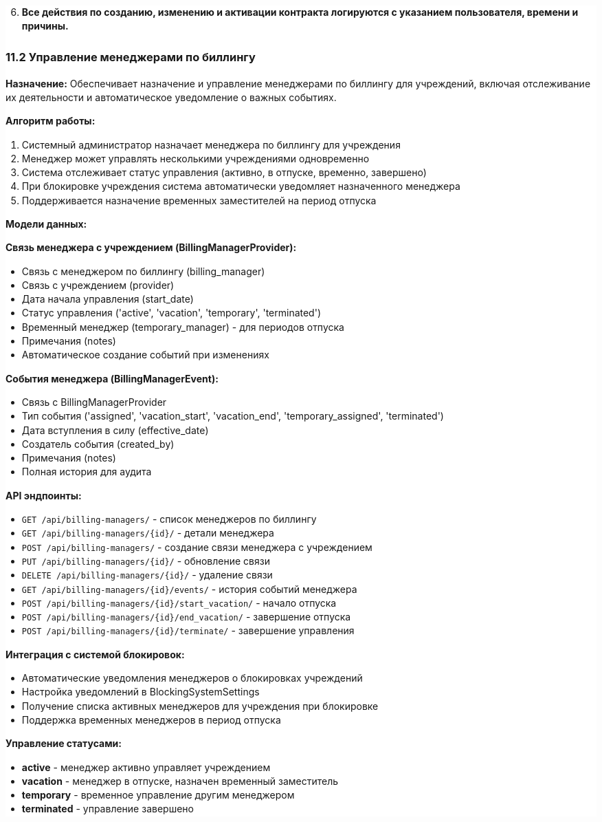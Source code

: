 6. **Все действия по созданию, изменению и активации контракта логируются с указанием пользователя, времени и причины.**

### 11.2 Управление менеджерами по биллингу

**Назначение:** Обеспечивает назначение и управление менеджерами по биллингу для учреждений, включая отслеживание их деятельности и автоматическое уведомление о важных событиях.

**Алгоритм работы:**
1. Системный администратор назначает менеджера по биллингу для учреждения
2. Менеджер может управлять несколькими учреждениями одновременно
3. Система отслеживает статус управления (активно, в отпуске, временно, завершено)
4. При блокировке учреждения система автоматически уведомляет назначенного менеджера
5. Поддерживается назначение временных заместителей на период отпуска

**Модели данных:**

**Связь менеджера с учреждением (BillingManagerProvider):**
- Связь с менеджером по биллингу (billing_manager)
- Связь с учреждением (provider)
- Дата начала управления (start_date)
- Статус управления ('active', 'vacation', 'temporary', 'terminated')
- Временный менеджер (temporary_manager) - для периодов отпуска
- Примечания (notes)
- Автоматическое создание событий при изменениях

**События менеджера (BillingManagerEvent):**
- Связь с BillingManagerProvider
- Тип события ('assigned', 'vacation_start', 'vacation_end', 'temporary_assigned', 'terminated')
- Дата вступления в силу (effective_date)
- Создатель события (created_by)
- Примечания (notes)
- Полная история для аудита

**API эндпоинты:**
- `GET /api/billing-managers/` - список менеджеров по биллингу
- `GET /api/billing-managers/{id}/` - детали менеджера
- `POST /api/billing-managers/` - создание связи менеджера с учреждением
- `PUT /api/billing-managers/{id}/` - обновление связи
- `DELETE /api/billing-managers/{id}/` - удаление связи
- `GET /api/billing-managers/{id}/events/` - история событий менеджера
- `POST /api/billing-managers/{id}/start_vacation/` - начало отпуска
- `POST /api/billing-managers/{id}/end_vacation/` - завершение отпуска
- `POST /api/billing-managers/{id}/terminate/` - завершение управления

**Интеграция с системой блокировок:**
- Автоматические уведомления менеджеров о блокировках учреждений
- Настройка уведомлений в BlockingSystemSettings
- Получение списка активных менеджеров для учреждения при блокировке
- Поддержка временных менеджеров в период отпуска

**Управление статусами:**
- **active** - менеджер активно управляет учреждением
- **vacation** - менеджер в отпуске, назначен временный заместитель
- **temporary** - временное управление другим менеджером
- **terminated** - управление завершено
